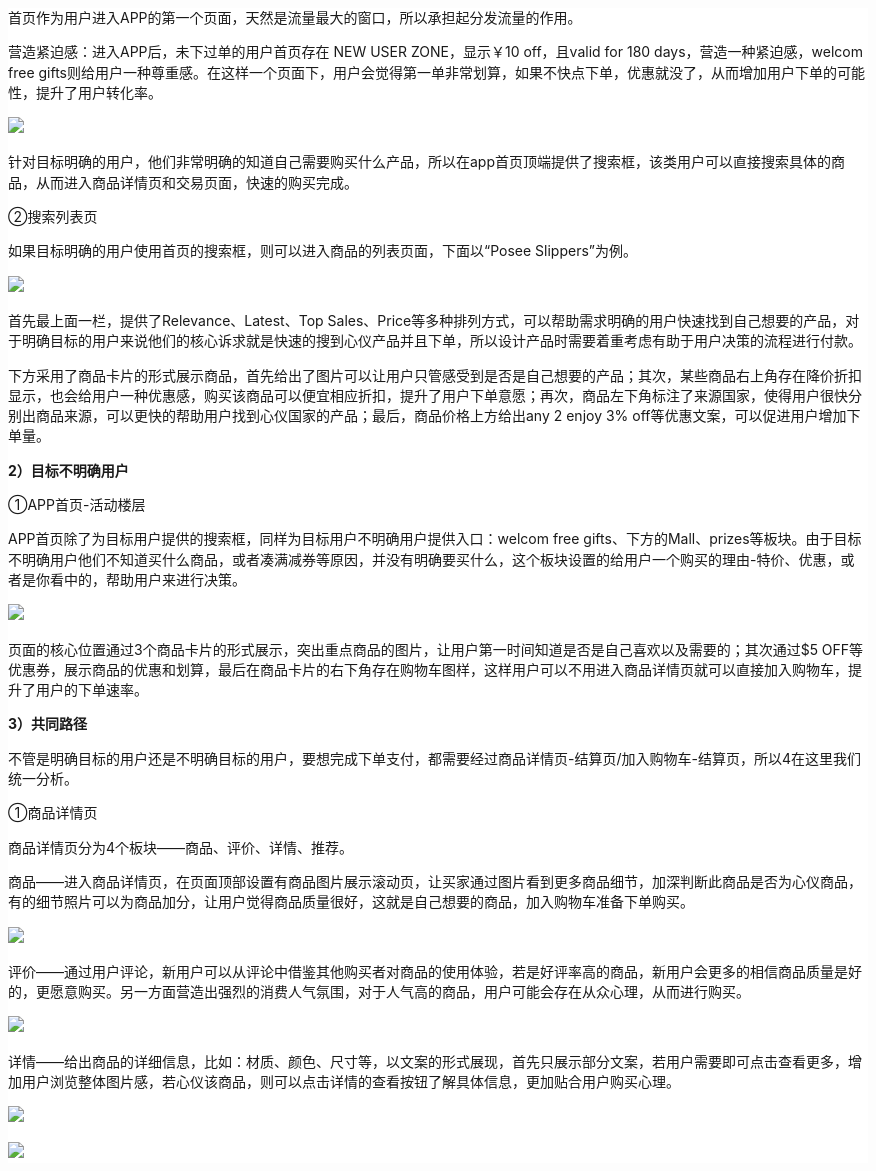 首页作为用户进入APP的第一个页面，天然是流量最大的窗口，所以承担起分发流量的作用。

营造紧迫感：进入APP后，未下过单的用户首页存在 NEW USER ZONE，显示￥10 off，且valid for 180 days，营造一种紧迫感，welcom free gifts则给用户一种尊重感。在这样一个页面下，用户会觉得第一单非常划算，如果不快点下单，优惠就没了，从而增加用户下单的可能性，提升了用户转化率。

![](https://image.woshipm.com/wp-files/2023/03/zwaLIXTIMfh9IzJXY0T5.png)

针对目标明确的用户，他们非常明确的知道自己需要购买什么产品，所以在app首页顶端提供了搜索框，该类用户可以直接搜索具体的商品，从而进入商品详情页和交易页面，快速的购买完成。

②搜索列表页

如果目标明确的用户使用首页的搜索框，则可以进入商品的列表页面，下面以“Posee Slippers”为例。

![](https://image.woshipm.com/wp-files/2023/03/XcW0ZIWnhHjltuB71qDI.png)

首先最上面一栏，提供了Relevance、Latest、Top Sales、Price等多种排列方式，可以帮助需求明确的用户快速找到自己想要的产品，对于明确目标的用户来说他们的核心诉求就是快速的搜到心仪产品并且下单，所以设计产品时需要着重考虑有助于用户决策的流程进行付款。

下方采用了商品卡片的形式展示商品，首先给出了图片可以让用户只管感受到是否是自己想要的产品；其次，某些商品右上角存在降价折扣显示，也会给用户一种优惠感，购买该商品可以便宜相应折扣，提升了用户下单意愿；再次，商品左下角标注了来源国家，使得用户很快分别出商品来源，可以更快的帮助用户找到心仪国家的产品；最后，商品价格上方给出any 2 enjoy 3% off等优惠文案，可以促进用户增加下单量。

**2）目标不明确用户**

①APP首页-活动楼层

APP首页除了为目标用户提供的搜索框，同样为目标用户不明确用户提供入口：welcom free gifts、下方的Mall、prizes等板块。由于目标不明确用户他们不知道买什么商品，或者凑满减券等原因，并没有明确要买什么，这个板块设置的给用户一个购买的理由-特价、优惠，或者是你看中的，帮助用户来进行决策。

![](https://image.woshipm.com/wp-files/2023/03/pwl7r4XkhfScB5z05iD8.png)

页面的核心位置通过3个商品卡片的形式展示，突出重点商品的图片，让用户第一时间知道是否是自己喜欢以及需要的；其次通过$5 OFF等优惠券，展示商品的优惠和划算，最后在商品卡片的右下角存在购物车图样，这样用户可以不用进入商品详情页就可以直接加入购物车，提升了用户的下单速率。

**3）共同路径**

不管是明确目标的用户还是不明确目标的用户，要想完成下单支付，都需要经过商品详情页-结算页/加入购物车-结算页，所以4在这里我们统一分析。

①商品详情页

商品详情页分为4个板块——商品、评价、详情、推荐。

商品——进入商品详情页，在页面顶部设置有商品图片展示滚动页，让买家通过图片看到更多商品细节，加深判断此商品是否为心仪商品，有的细节照片可以为商品加分，让用户觉得商品质量很好，这就是自己想要的商品，加入购物车准备下单购买。

![](https://image.woshipm.com/wp-files/2023/03/FbW79RCglu1p7AyPOtNx.png)

评价——通过用户评论，新用户可以从评论中借鉴其他购买者对商品的使用体验，若是好评率高的商品，新用户会更多的相信商品质量是好的，更愿意购买。另一方面营造出强烈的消费人气氛围，对于人气高的商品，用户可能会存在从众心理，从而进行购买。

![](https://image.woshipm.com/wp-files/2023/03/qf9qhMKoi6xRP1czmwnr.png)

详情——给出商品的详细信息，比如：材质、颜色、尺寸等，以文案的形式展现，首先只展示部分文案，若用户需要即可点击查看更多，增加用户浏览整体图片感，若心仪该商品，则可以点击详情的查看按钮了解具体信息，更加贴合用户购买心理。

![](https://image.woshipm.com/wp-files/2023/03/5ReDemItoJmCQCFyEEhR.png)

![](https://image.woshipm.com/wp-files/2023/03/mDJKeKqOAocLHU8MFB0j.jpg)
